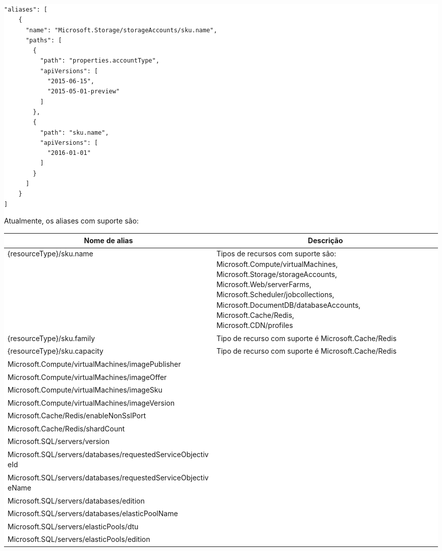     "aliases": [
        {
          "name": "Microsoft.Storage/storageAccounts/sku.name",
          "paths": [
            {
              "path": "properties.accountType",
              "apiVersions": [
                "2015-06-15",
                "2015-05-01-preview"
              ]
            },
            {
              "path": "sku.name",
              "apiVersions": [
                "2016-01-01"
              ]
            }
          ]
        }
    ]

Atualmente, os aliases com suporte são:

| Nome de alias | Descrição |
| ---------- | ----------- |
| {resourceType}/sku.name | Tipos de recursos com suporte são: Microsoft.Compute/virtualMachines,<br />Microsoft.Storage/storageAccounts,<br />Microsoft.Web/serverFarms,<br /> Microsoft.Scheduler/jobcollections,<br />Microsoft.DocumentDB/databaseAccounts,<br />Microsoft.Cache/Redis,<br />Microsoft.CDN/profiles |
| {resourceType}/sku.family | Tipo de recurso com suporte é Microsoft.Cache/Redis |
| {resourceType}/sku.capacity | Tipo de recurso com suporte é Microsoft.Cache/Redis |
| Microsoft.Compute/virtualMachines/imagePublisher |  |
| Microsoft.Compute/virtualMachines/imageOffer  |  |
| Microsoft.Compute/virtualMachines/imageSku  |  |
| Microsoft.Compute/virtualMachines/imageVersion  |  |
| Microsoft.Cache/Redis/enableNonSslPort |  |
| Microsoft.Cache/Redis/shardCount |  |
| Microsoft.SQL/servers/version |  |
| Microsoft.SQL/servers/databases/requestedServiceObjectiveId |  |
| Microsoft.SQL/servers/databases/requestedServiceObjectiveName |  |
| Microsoft.SQL/servers/databases/edition |  |
| Microsoft.SQL/servers/databases/elasticPoolName |  |
| Microsoft.SQL/servers/elasticPools/dtu |  |
| Microsoft.SQL/servers/elasticPools/edition |  |
